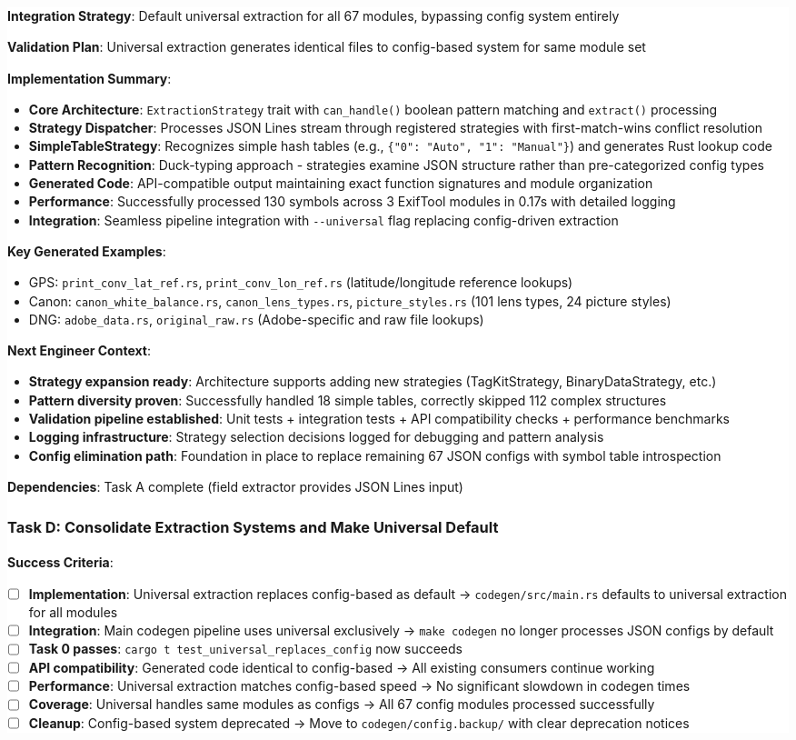 **Integration Strategy**: Default universal extraction for all 67 modules, bypassing config system entirely

**Validation Plan**: Universal extraction generates identical files to config-based system for same module set

**Implementation Summary**:
- **Core Architecture**: `ExtractionStrategy` trait with `can_handle()` boolean pattern matching and `extract()` processing
- **Strategy Dispatcher**: Processes JSON Lines stream through registered strategies with first-match-wins conflict resolution
- **SimpleTableStrategy**: Recognizes simple hash tables (e.g., `{"0": "Auto", "1": "Manual"}`) and generates Rust lookup code
- **Pattern Recognition**: Duck-typing approach - strategies examine JSON structure rather than pre-categorized config types
- **Generated Code**: API-compatible output maintaining exact function signatures and module organization
- **Performance**: Successfully processed 130 symbols across 3 ExifTool modules in 0.17s with detailed logging
- **Integration**: Seamless pipeline integration with `--universal` flag replacing config-driven extraction

**Key Generated Examples**:
- GPS: `print_conv_lat_ref.rs`, `print_conv_lon_ref.rs` (latitude/longitude reference lookups)
- Canon: `canon_white_balance.rs`, `canon_lens_types.rs`, `picture_styles.rs` (101 lens types, 24 picture styles)
- DNG: `adobe_data.rs`, `original_raw.rs` (Adobe-specific and raw file lookups)

**Next Engineer Context**:
- **Strategy expansion ready**: Architecture supports adding new strategies (TagKitStrategy, BinaryDataStrategy, etc.)
- **Pattern diversity proven**: Successfully handled 18 simple tables, correctly skipped 112 complex structures
- **Validation pipeline established**: Unit tests + integration tests + API compatibility checks + performance benchmarks
- **Logging infrastructure**: Strategy selection decisions logged for debugging and pattern analysis
- **Config elimination path**: Foundation in place to replace remaining 67 JSON configs with symbol table introspection

**Dependencies**: Task A complete (field extractor provides JSON Lines input)

### Task D: Consolidate Extraction Systems and Make Universal Default

**Success Criteria**:
- [ ] **Implementation**: Universal extraction replaces config-based as default → `codegen/src/main.rs` defaults to universal extraction for all modules
- [ ] **Integration**: Main codegen pipeline uses universal exclusively → `make codegen` no longer processes JSON configs by default
- [ ] **Task 0 passes**: `cargo t test_universal_replaces_config` now succeeds
- [ ] **API compatibility**: Generated code identical to config-based → All existing consumers continue working
- [ ] **Performance**: Universal extraction matches config-based speed → No significant slowdown in codegen times
- [ ] **Coverage**: Universal handles same modules as configs → All 67 config modules processed successfully
- [ ] **Cleanup**: Config-based system deprecated → Move to `codegen/config.backup/` with clear deprecation notices
